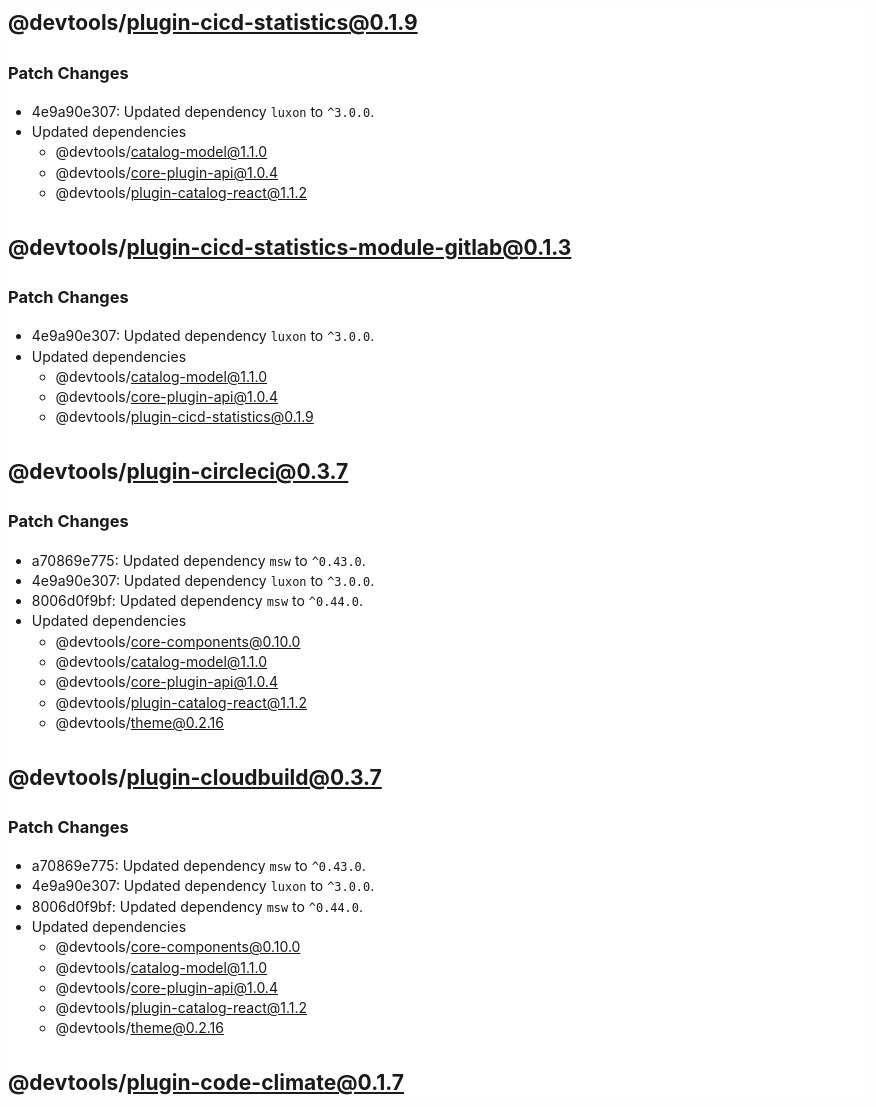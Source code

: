 ## @devtools/plugin-cicd-statistics@0.1.9

### Patch Changes

- 4e9a90e307: Updated dependency `luxon` to `^3.0.0`.
- Updated dependencies
  - @devtools/catalog-model@1.1.0
  - @devtools/core-plugin-api@1.0.4
  - @devtools/plugin-catalog-react@1.1.2

## @devtools/plugin-cicd-statistics-module-gitlab@0.1.3

### Patch Changes

- 4e9a90e307: Updated dependency `luxon` to `^3.0.0`.
- Updated dependencies
  - @devtools/catalog-model@1.1.0
  - @devtools/core-plugin-api@1.0.4
  - @devtools/plugin-cicd-statistics@0.1.9

## @devtools/plugin-circleci@0.3.7

### Patch Changes

- a70869e775: Updated dependency `msw` to `^0.43.0`.
- 4e9a90e307: Updated dependency `luxon` to `^3.0.0`.
- 8006d0f9bf: Updated dependency `msw` to `^0.44.0`.
- Updated dependencies
  - @devtools/core-components@0.10.0
  - @devtools/catalog-model@1.1.0
  - @devtools/core-plugin-api@1.0.4
  - @devtools/plugin-catalog-react@1.1.2
  - @devtools/theme@0.2.16

## @devtools/plugin-cloudbuild@0.3.7

### Patch Changes

- a70869e775: Updated dependency `msw` to `^0.43.0`.
- 4e9a90e307: Updated dependency `luxon` to `^3.0.0`.
- 8006d0f9bf: Updated dependency `msw` to `^0.44.0`.
- Updated dependencies
  - @devtools/core-components@0.10.0
  - @devtools/catalog-model@1.1.0
  - @devtools/core-plugin-api@1.0.4
  - @devtools/plugin-catalog-react@1.1.2
  - @devtools/theme@0.2.16

## @devtools/plugin-code-climate@0.1.7
